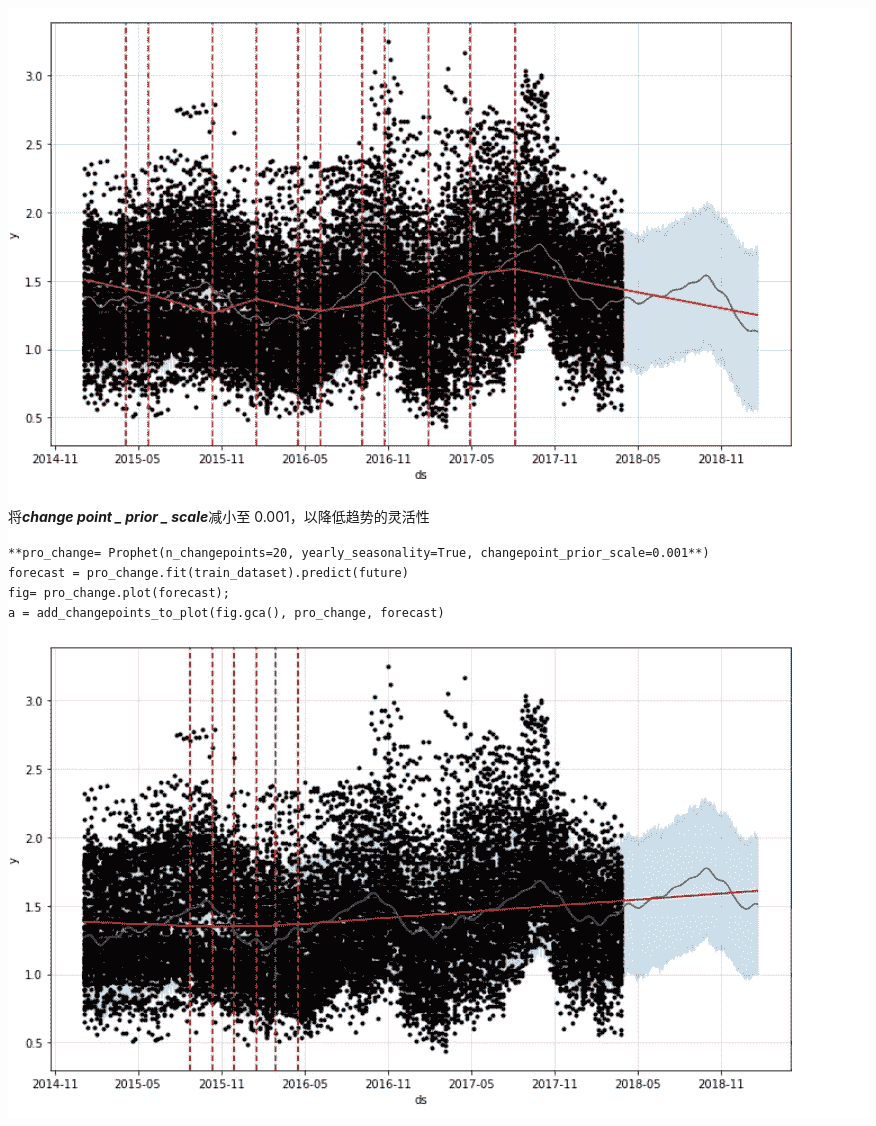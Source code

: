 ![](img/fa0b0abc4f972bdff871b6c9ae903828.png)

将***change point _ prior _ scale***减小至 0.001，以降低趋势的灵活性

```
**pro_change= Prophet(n_changepoints=20, yearly_seasonality=True, changepoint_prior_scale=0.001**)
forecast = pro_change.fit(train_dataset).predict(future)
fig= pro_change.plot(forecast);
a = add_changepoints_to_plot(fig.gca(), pro_change, forecast)
```

![](img/26bc2762697b106fb68ee3a6419ab878.png)
